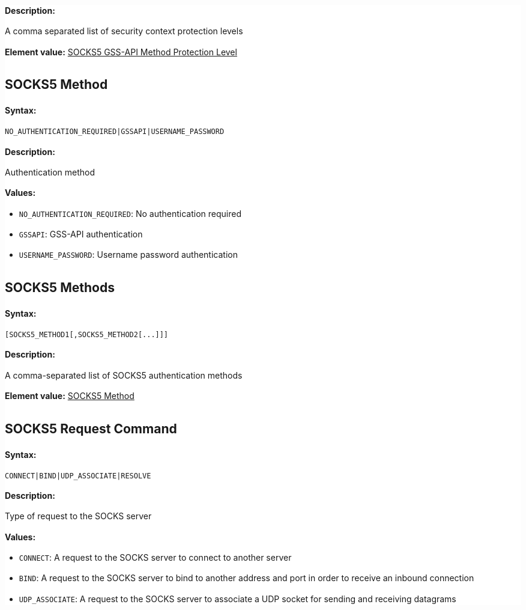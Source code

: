 **Description:**

A comma separated list of security context protection levels

**Element value:** [SOCKS5 GSS-API Method Protection Level](#socks5-gss-api-method-protection-level)

## SOCKS5 Method

**Syntax:**

```text
NO_AUTHENTICATION_REQUIRED|GSSAPI|USERNAME_PASSWORD
```

**Description:**

Authentication method

**Values:**

-   `NO_AUTHENTICATION_REQUIRED`: No authentication required

-   `GSSAPI`: GSS-API authentication

-   `USERNAME_PASSWORD`: Username password authentication

## SOCKS5 Methods

**Syntax:**

```text
[SOCKS5_METHOD1[,SOCKS5_METHOD2[...]]]
```

**Description:**

A comma-separated list of SOCKS5 authentication methods

**Element value:** [SOCKS5 Method](#socks5-method)

## SOCKS5 Request Command

**Syntax:**

```text
CONNECT|BIND|UDP_ASSOCIATE|RESOLVE
```

**Description:**

Type of request to the SOCKS server

**Values:**

-   `CONNECT`: A request to the SOCKS server to connect to another server

-   `BIND`: A request to the SOCKS server to bind to another address and port in order to receive an inbound connection

-   `UDP_ASSOCIATE`: A request to the SOCKS server to associate a UDP socket for sending and receiving datagrams
